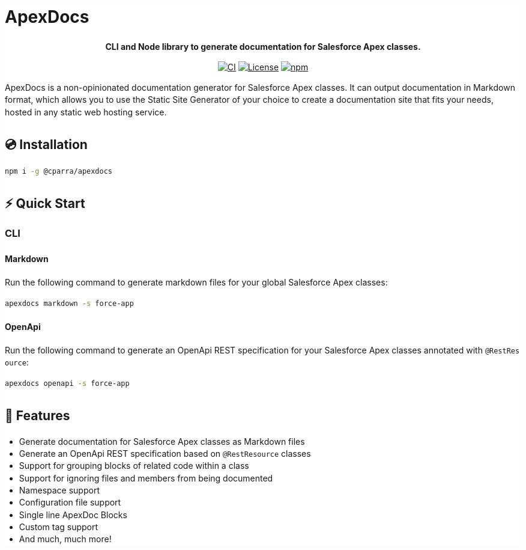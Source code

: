 # ApexDocs

<div align="center">
  <b>CLI and Node library to generate documentation for Salesforce Apex classes.</b>

[![CI](https://github.com/cesarParra/apexdocs/actions/workflows/ci.yaml/badge.svg)](https://github.com/cesarParra/apexdocs/actions/workflows/ci.yaml)
[![License](https://img.shields.io/github/license/cesarParra/apexdocs)](https://github.com/cesarParra/apexdocs/blob/master/LICENSE)
[![npm](https://img.shields.io/npm/dm/@cparra/apexdocs)](https://www.npmjs.com/package/@cparra/apexdocs)
</div>

ApexDocs is a non-opinionated documentation generator for Salesforce Apex classes.
It can output documentation in Markdown
format,
which allows you to use the Static Site Generator of your choice to create a documentation site that fits your needs,
hosted in any static web hosting service.

## 💿 Installation

```bash
npm i -g @cparra/apexdocs
```

## ⚡ Quick Start

### CLI

#### Markdown

Run the following command to generate markdown files for your global Salesforce Apex classes:

```bash
apexdocs markdown -s force-app
```

#### OpenApi

Run the following command to generate an OpenApi REST specification for your Salesforce Apex classes
annotated with `@RestResource`:

```bash
apexdocs openapi -s force-app
```

## 🚀 Features

* Generate documentation for Salesforce Apex classes as Markdown files
* Generate an OpenApi REST specification based on `@RestResource` classes
* Support for grouping blocks of related code within a class
* Support for ignoring files and members from being documented
* Namespace support
* Configuration file support
* Single line ApexDoc Blocks
* Custom tag support
* And much, much more!
